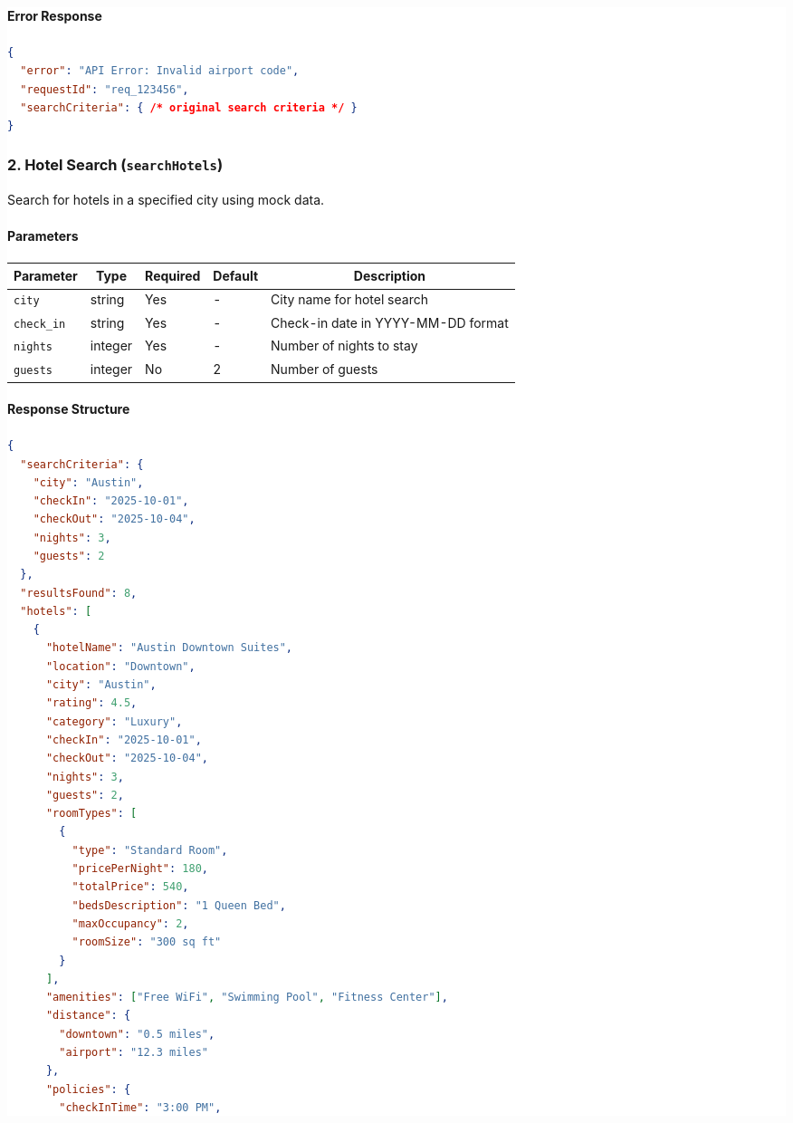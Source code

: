 #### Error Response

```json
{
  "error": "API Error: Invalid airport code",
  "requestId": "req_123456",
  "searchCriteria": { /* original search criteria */ }
}
```

### 2. Hotel Search (`searchHotels`)

Search for hotels in a specified city using mock data.

#### Parameters

| Parameter | Type | Required | Default | Description |
|-----------|------|----------|---------|-------------|
| `city` | string | Yes | - | City name for hotel search |
| `check_in` | string | Yes | - | Check-in date in YYYY-MM-DD format |
| `nights` | integer | Yes | - | Number of nights to stay |
| `guests` | integer | No | 2 | Number of guests |

#### Response Structure

```json
{
  "searchCriteria": {
    "city": "Austin",
    "checkIn": "2025-10-01",
    "checkOut": "2025-10-04",
    "nights": 3,
    "guests": 2
  },
  "resultsFound": 8,
  "hotels": [
    {
      "hotelName": "Austin Downtown Suites",
      "location": "Downtown",
      "city": "Austin",
      "rating": 4.5,
      "category": "Luxury",
      "checkIn": "2025-10-01",
      "checkOut": "2025-10-04",
      "nights": 3,
      "guests": 2,
      "roomTypes": [
        {
          "type": "Standard Room",
          "pricePerNight": 180,
          "totalPrice": 540,
          "bedsDescription": "1 Queen Bed",
          "maxOccupancy": 2,
          "roomSize": "300 sq ft"
        }
      ],
      "amenities": ["Free WiFi", "Swimming Pool", "Fitness Center"],
      "distance": {
        "downtown": "0.5 miles",
        "airport": "12.3 miles"
      },
      "policies": {
        "checkInTime": "3:00 PM",
```